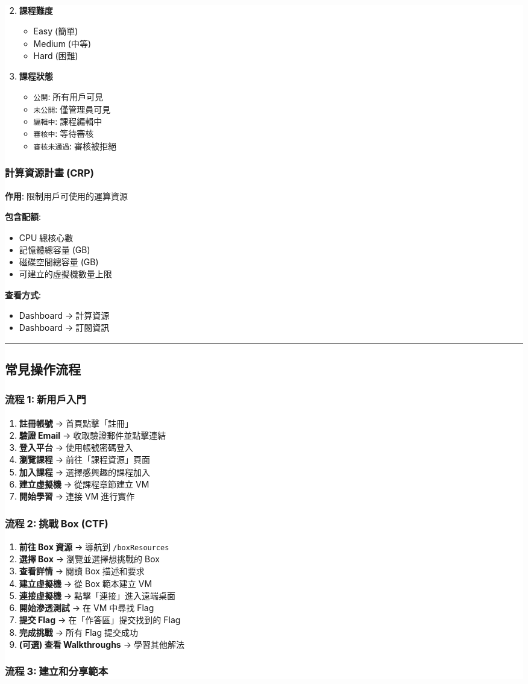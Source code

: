 2. **課程難度**
   - Easy (簡單)
   - Medium (中等)
   - Hard (困難)

3. **課程狀態**
   - `公開`: 所有用戶可見
   - `未公開`: 僅管理員可見
   - `編輯中`: 課程編輯中
   - `審核中`: 等待審核
   - `審核未通過`: 審核被拒絕

### 計算資源計畫 (CRP)

**作用**: 限制用戶可使用的運算資源

**包含配額**:
- CPU 總核心數
- 記憶體總容量 (GB)
- 磁碟空間總容量 (GB)
- 可建立的虛擬機數量上限

**查看方式**:
- Dashboard → 計算資源
- Dashboard → 訂閱資訊

---

## 常見操作流程

### 流程 1: 新用戶入門

1. **註冊帳號** → 首頁點擊「註冊」
2. **驗證 Email** → 收取驗證郵件並點擊連結
3. **登入平台** → 使用帳號密碼登入
4. **瀏覽課程** → 前往「課程資源」頁面
5. **加入課程** → 選擇感興趣的課程加入
6. **建立虛擬機** → 從課程章節建立 VM
7. **開始學習** → 連接 VM 進行實作

### 流程 2: 挑戰 Box (CTF)

1. **前往 Box 資源** → 導航到 `/boxResources`
2. **選擇 Box** → 瀏覽並選擇想挑戰的 Box
3. **查看詳情** → 閱讀 Box 描述和要求
4. **建立虛擬機** → 從 Box 範本建立 VM
5. **連接虛擬機** → 點擊「連接」進入遠端桌面
6. **開始滲透測試** → 在 VM 中尋找 Flag
7. **提交 Flag** → 在「作答區」提交找到的 Flag
8. **完成挑戰** → 所有 Flag 提交成功
9. **(可選) 查看 Walkthroughs** → 學習其他解法

### 流程 3: 建立和分享範本
